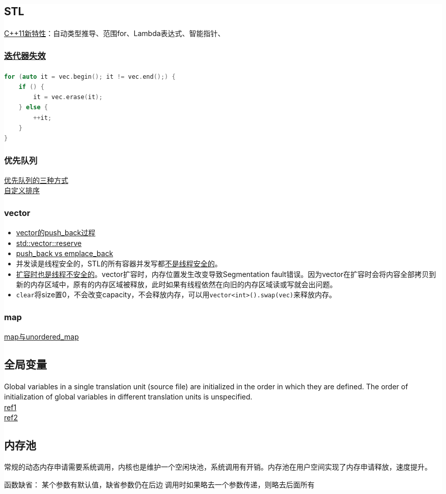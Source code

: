 ## STL

[C++11新特性](https://www.jianshu.com/p/78c700c8d72d)：自动类型推导、范围for、Lambda表达式、智能指针、
### [迭代器失效](https://www.cnblogs.com/linuxAndMcu/p/14621819.html)
```cpp
for (auto it = vec.begin(); it != vec.end();) {
    if () {
        it = vec.erase(it);    
    } else {
        ++it;
    }
}
```

### 优先队列

[优先队列的三种方式](https://zhuanlan.zhihu.com/p/344121142)  
[自定义排序](https://www.cnblogs.com/shona/p/12163381.html)

### vector
 - [vector的push_back过程](https://zhuanlan.zhihu.com/p/377186496)
 - [std::vector::reserve](https://yasenh.github.io/post/cpp-diary-2-reserve-resize/)
 - [push_back vs emplace_back](https://yasenh.github.io/post/cpp-diary-1-emplace_back/)
 - 并发读是线程安全的，STL的所有容器并发写都[不是线程安全的](https://stackoverflow.com/questions/11144294/are-stdvectors-threadsafe)。
 - [扩容时也是线程不安全的](https://segmentfault.com/a/1190000041334904)。vector扩容时，内存位置发生改变导致Segmentation fault错误。因为vector在扩容时会将内容全部拷贝到新的内存区域中，原有的内存区域被释放，此时如果有线程依然在向旧的内存区域读或写就会出问题。
 - `clear`将size置0，不会改变capacity，不会释放内存，可以用`vector<int>().swap(vec)`来释放内存。


### map
[map与unordered_map](https://zhuanlan.zhihu.com/p/48066839)

## 全局变量
Global variables in a single translation unit (source file) are initialized in the order in which they are defined. The order of initialization of global variables in different translation units is unspecified.  
[ref1](https://stackoverflow.com/questions/3746238/c-global-initialization-order-ignores-dependencies)  
[ref2](https://gamedev.stackexchange.com/questions/91958/why-it-s-recommended-to-keep-global-variable-initialization-and-the-objects-con)

## 内存池
常规的动态内存申请需要系统调用，内核也是维护一个空闲块池，系统调用有开销。内存池在用户空间实现了内存申请释放，速度提升。

函数缺省：
	某个参数有默认值，缺省参数仍在后边
	调用时如果略去一个参数传递，则略去后面所有
	